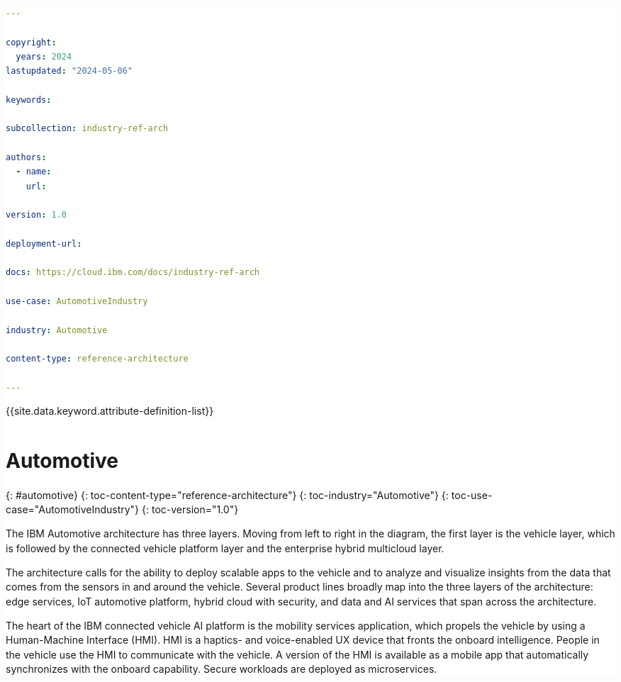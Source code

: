 ```yaml
---

copyright:
  years: 2024
lastupdated: "2024-05-06"

keywords: 

subcollection: industry-ref-arch

authors:
  - name: 
    url: 

version: 1.0

deployment-url: 

docs: https://cloud.ibm.com/docs/industry-ref-arch

use-case: AutomotiveIndustry

industry: Automotive

content-type: reference-architecture

---
```


{{site.data.keyword.attribute-definition-list}}

# Automotive
{: #automotive}
{: toc-content-type="reference-architecture"}
{: toc-industry="Automotive"}
{: toc-use-case="AutomotiveIndustry"}
{: toc-version="1.0"}

The IBM Automotive architecture has three layers. Moving from left to right in the diagram, the first layer is the vehicle layer, which is followed by the connected vehicle platform layer and the enterprise hybrid multicloud layer. 

The architecture calls for the ability to deploy scalable apps to the vehicle and to analyze and visualize insights from the data that comes from the sensors in and around the vehicle. Several product lines broadly map into the three layers of the architecture: edge services, IoT automotive platform, hybrid cloud with security, and data and AI services that span across the architecture.

The heart of the IBM connected vehicle AI platform is the mobility services application, which propels the vehicle by using a Human-Machine Interface (HMI). HMI is a haptics- and voice-enabled UX device that fronts the onboard intelligence. People in the vehicle use the HMI to communicate with the vehicle. A version of the HMI is available as a mobile app that automatically synchronizes with the onboard capability. Secure workloads are deployed as microservices.
